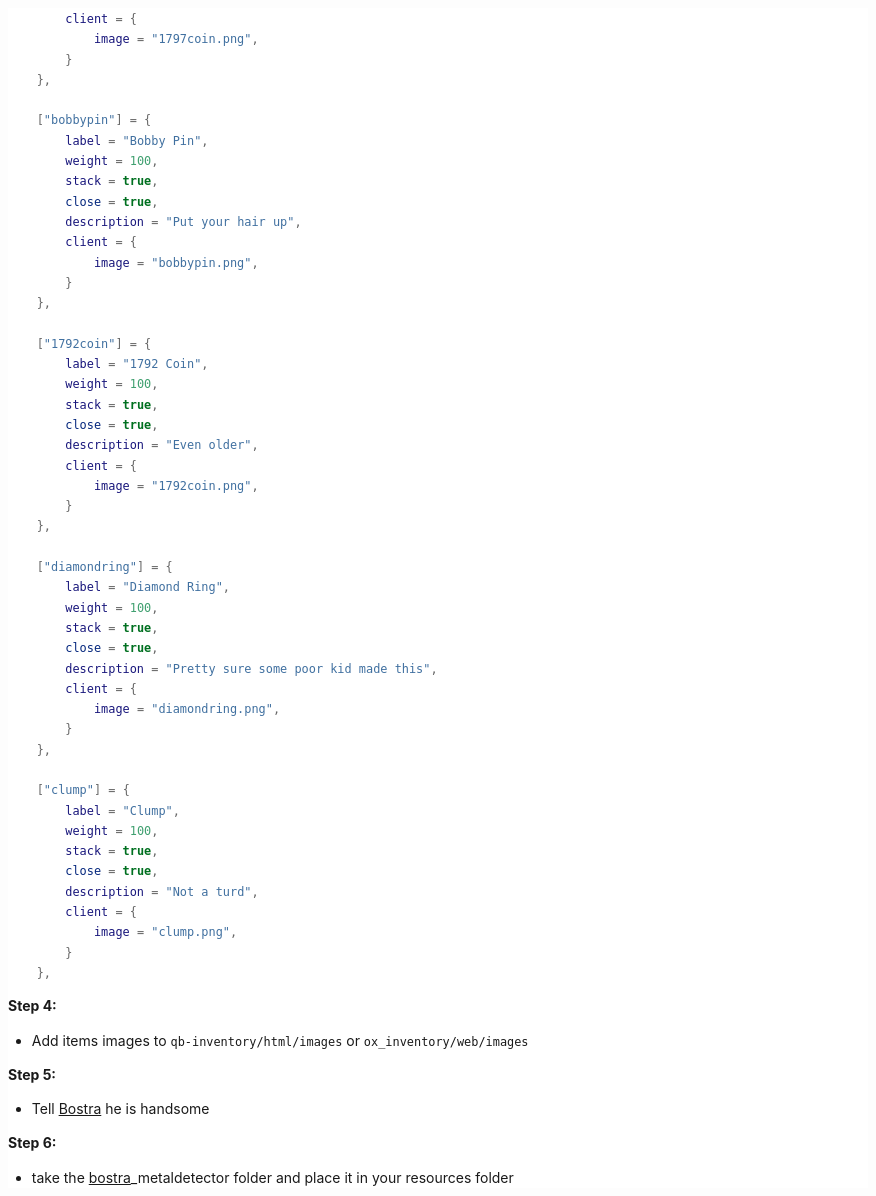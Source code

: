 ```lua
		client = {
			image = "1797coin.png",
		}
	},

	["bobbypin"] = {
		label = "Bobby Pin",
		weight = 100,
		stack = true,
		close = true,
		description = "Put your hair up",
		client = {
			image = "bobbypin.png",
		}
	},

	["1792coin"] = {
		label = "1792 Coin",
		weight = 100,
		stack = true,
		close = true,
		description = "Even older",
		client = {
			image = "1792coin.png",
		}
	},

	["diamondring"] = {
		label = "Diamond Ring",
		weight = 100,
		stack = true,
		close = true,
		description = "Pretty sure some poor kid made this",
		client = {
			image = "diamondring.png",
		}
	},

	["clump"] = {
		label = "Clump",
		weight = 100,
		stack = true,
		close = true,
		description = "Not a turd",
		client = {
			image = "clump.png",
		}
	},
```

**Step 4:**

- Add items images to `qb-inventory/html/images` or `ox_inventory/web/images`

**Step 5:**

- Tell [Bostra](https://discord.gg/K8gbPAgJ47) he is handsome

**Step 6:**

- take the [bostra](https://discord.gg/K8gbPAgJ47)_metaldetector folder and place it in your resources folder
